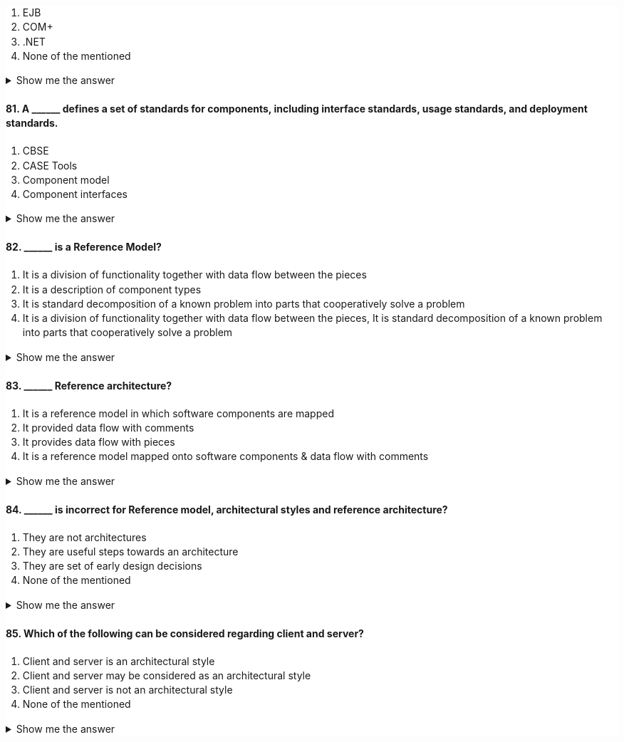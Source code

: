 1. EJB
2. COM+
3. .NET
4. None of the mentioned

<details><summary>Show me the answer</summary></details>

#### 81. A \_\_\_\_\_\_ defines a set of standards for components, including interface standards, usage standards, and deployment standards.

1. CBSE
2. CASE Tools
3. Component model
4. Component interfaces

<details><summary>Show me the answer</summary></details>

#### 82. \_\_\_\_\_\_ is a Reference Model?

1. It is a division of functionality together with data flow between the pieces
2. It is a description of component types
3. It is standard decomposition of a known problem into parts that cooperatively solve a problem
4. It is a division of functionality together with data flow between the pieces, It is standard decomposition of a known problem into parts that cooperatively solve a problem

<details><summary>Show me the answer</summary></details>

#### 83. \_\_\_\_\_\_ Reference architecture?

1. It is a reference model in which software components are mapped
2. It provided data flow with comments
3. It provides data flow with pieces
4. It is a reference model mapped onto software components & data flow with comments

<details><summary>Show me the answer</summary></details>

#### 84. \_\_\_\_\_\_ is incorrect for Reference model, architectural styles and reference architecture?

1. They are not architectures
2. They are useful steps towards an architecture
3. They are set of early design decisions
4. None of the mentioned

<details><summary>Show me the answer</summary></details>

#### 85. Which of the following can be considered regarding client and server?

1. Client and server is an architectural style
2. Client and server may be considered as an architectural style
3. Client and server is not an architectural style
4. None of the mentioned

<details><summary>Show me the answer</summary></details>
